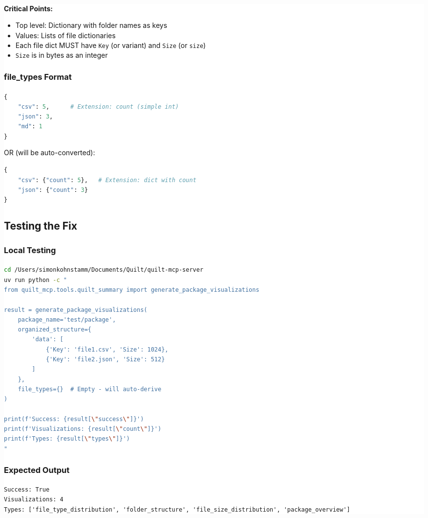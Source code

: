 **Critical Points:**
- Top level: Dictionary with folder names as keys
- Values: Lists of file dictionaries
- Each file dict MUST have `Key` (or variant) and `Size` (or `size`)
- `Size` is in bytes as an integer

### file_types Format
```python
{
    "csv": 5,      # Extension: count (simple int)
    "json": 3,
    "md": 1
}
```

OR (will be auto-converted):
```python
{
    "csv": {"count": 5},   # Extension: dict with count
    "json": {"count": 3}
}
```

## Testing the Fix

### Local Testing
```bash
cd /Users/simonkohnstamm/Documents/Quilt/quilt-mcp-server
uv run python -c "
from quilt_mcp.tools.quilt_summary import generate_package_visualizations

result = generate_package_visualizations(
    package_name='test/package',
    organized_structure={
        'data': [
            {'Key': 'file1.csv', 'Size': 1024},
            {'Key': 'file2.json', 'Size': 512}
        ]
    },
    file_types={}  # Empty - will auto-derive
)

print(f'Success: {result[\"success\"]}')
print(f'Visualizations: {result[\"count\"]}')
print(f'Types: {result[\"types\"]}')
"
```

### Expected Output
```
Success: True
Visualizations: 4
Types: ['file_type_distribution', 'folder_structure', 'file_size_distribution', 'package_overview']
```
